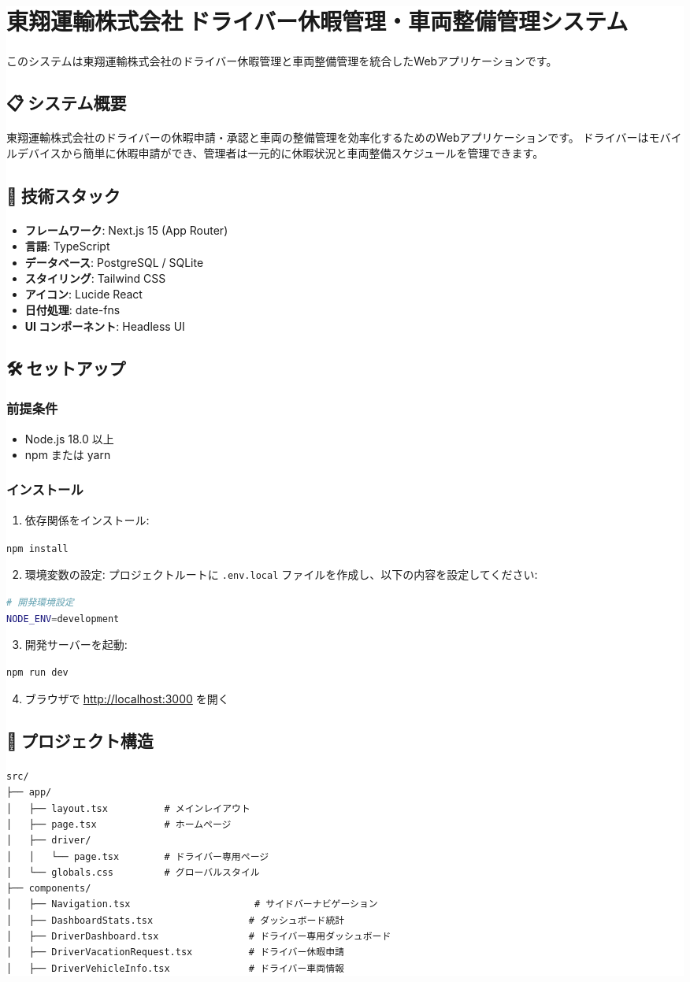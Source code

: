 # 東翔運輸株式会社 ドライバー休暇管理・車両整備管理システム

このシステムは東翔運輸株式会社のドライバー休暇管理と車両整備管理を統合したWebアプリケーションです。

## 📋 システム概要

東翔運輸株式会社のドライバーの休暇申請・承認と車両の整備管理を効率化するためのWebアプリケーションです。
ドライバーはモバイルデバイスから簡単に休暇申請ができ、管理者は一元的に休暇状況と車両整備スケジュールを管理できます。

## 🚀 技術スタック

- **フレームワーク**: Next.js 15 (App Router)
- **言語**: TypeScript
- **データベース**: PostgreSQL / SQLite
- **スタイリング**: Tailwind CSS
- **アイコン**: Lucide React
- **日付処理**: date-fns
- **UI コンポーネント**: Headless UI

## 🛠️ セットアップ

### 前提条件
- Node.js 18.0 以上
- npm または yarn

### インストール

1. 依存関係をインストール:
```bash
npm install
```

2. 環境変数の設定:
プロジェクトルートに `.env.local` ファイルを作成し、以下の内容を設定してください:

```bash
# 開発環境設定
NODE_ENV=development
```

3. 開発サーバーを起動:
```bash
npm run dev
```

4. ブラウザで [http://localhost:3000](http://localhost:3000) を開く



## 📁 プロジェクト構造

```
src/
├── app/
│   ├── layout.tsx          # メインレイアウト
│   ├── page.tsx            # ホームページ
│   ├── driver/
│   │   └── page.tsx        # ドライバー専用ページ
│   └── globals.css         # グローバルスタイル
├── components/
│   ├── Navigation.tsx                      # サイドバーナビゲーション
│   ├── DashboardStats.tsx                 # ダッシュボード統計
│   ├── DriverDashboard.tsx                # ドライバー専用ダッシュボード
│   ├── DriverVacationRequest.tsx          # ドライバー休暇申請
│   ├── DriverVehicleInfo.tsx              # ドライバー車両情報
```